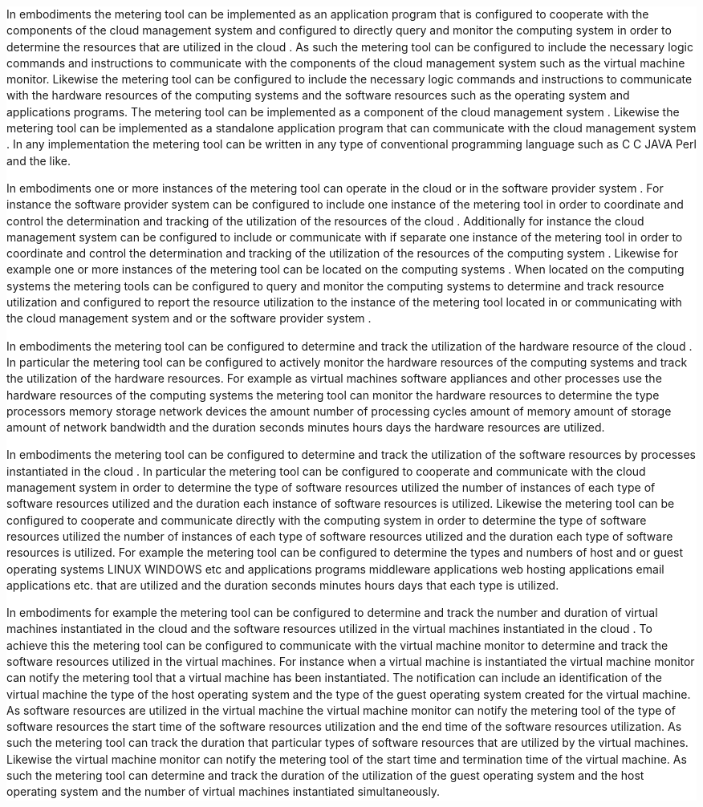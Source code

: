 In embodiments the metering tool can be implemented as an application program that is configured to cooperate with the components of the cloud management system and configured to directly query and monitor the computing system in order to determine the resources that are utilized in the cloud . As such the metering tool can be configured to include the necessary logic commands and instructions to communicate with the components of the cloud management system such as the virtual machine monitor. Likewise the metering tool can be configured to include the necessary logic commands and instructions to communicate with the hardware resources of the computing systems and the software resources such as the operating system and applications programs. The metering tool can be implemented as a component of the cloud management system . Likewise the metering tool can be implemented as a standalone application program that can communicate with the cloud management system . In any implementation the metering tool can be written in any type of conventional programming language such as C C JAVA Perl and the like.

In embodiments one or more instances of the metering tool can operate in the cloud or in the software provider system . For instance the software provider system can be configured to include one instance of the metering tool in order to coordinate and control the determination and tracking of the utilization of the resources of the cloud . Additionally for instance the cloud management system can be configured to include or communicate with if separate one instance of the metering tool in order to coordinate and control the determination and tracking of the utilization of the resources of the computing system . Likewise for example one or more instances of the metering tool can be located on the computing systems . When located on the computing systems the metering tools can be configured to query and monitor the computing systems to determine and track resource utilization and configured to report the resource utilization to the instance of the metering tool located in or communicating with the cloud management system and or the software provider system .

In embodiments the metering tool can be configured to determine and track the utilization of the hardware resource of the cloud . In particular the metering tool can be configured to actively monitor the hardware resources of the computing systems and track the utilization of the hardware resources. For example as virtual machines software appliances and other processes use the hardware resources of the computing systems the metering tool can monitor the hardware resources to determine the type processors memory storage network devices the amount number of processing cycles amount of memory amount of storage amount of network bandwidth and the duration seconds minutes hours days the hardware resources are utilized.

In embodiments the metering tool can be configured to determine and track the utilization of the software resources by processes instantiated in the cloud . In particular the metering tool can be configured to cooperate and communicate with the cloud management system in order to determine the type of software resources utilized the number of instances of each type of software resources utilized and the duration each instance of software resources is utilized. Likewise the metering tool can be configured to cooperate and communicate directly with the computing system in order to determine the type of software resources utilized the number of instances of each type of software resources utilized and the duration each type of software resources is utilized. For example the metering tool can be configured to determine the types and numbers of host and or guest operating systems LINUX WINDOWS etc and applications programs middleware applications web hosting applications email applications etc. that are utilized and the duration seconds minutes hours days that each type is utilized.

In embodiments for example the metering tool can be configured to determine and track the number and duration of virtual machines instantiated in the cloud and the software resources utilized in the virtual machines instantiated in the cloud . To achieve this the metering tool can be configured to communicate with the virtual machine monitor to determine and track the software resources utilized in the virtual machines. For instance when a virtual machine is instantiated the virtual machine monitor can notify the metering tool that a virtual machine has been instantiated. The notification can include an identification of the virtual machine the type of the host operating system and the type of the guest operating system created for the virtual machine. As software resources are utilized in the virtual machine the virtual machine monitor can notify the metering tool of the type of software resources the start time of the software resources utilization and the end time of the software resources utilization. As such the metering tool can track the duration that particular types of software resources that are utilized by the virtual machines. Likewise the virtual machine monitor can notify the metering tool of the start time and termination time of the virtual machine. As such the metering tool can determine and track the duration of the utilization of the guest operating system and the host operating system and the number of virtual machines instantiated simultaneously.
